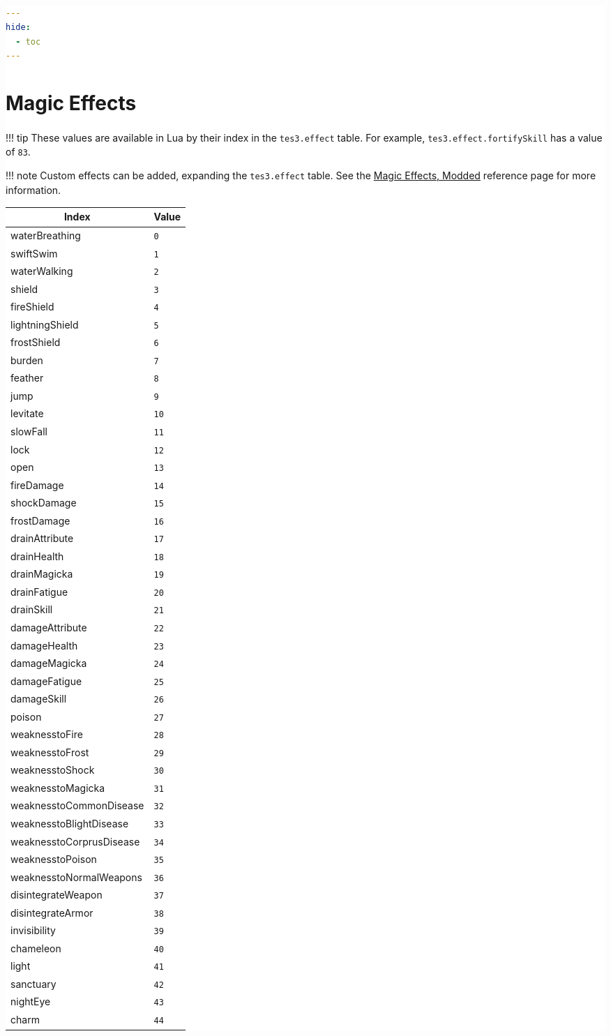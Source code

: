 ```yaml
---
hide:
  - toc
---
```


# Magic Effects

!!! tip
	These values are available in Lua by their index in the `tes3.effect` table. For example, `tes3.effect.fortifySkill` has a value of `83`.

!!! note
	Custom effects can be added, expanding the `tes3.effect` table. See the [Magic Effects, Modded](./magic-effects-modded.md) reference page for more information.

Index                    | Value
------------------------ | -----
waterBreathing           | `0`
swiftSwim                | `1`
waterWalking             | `2`
shield                   | `3`
fireShield               | `4`
lightningShield          | `5`
frostShield              | `6`
burden                   | `7`
feather                  | `8`
jump                     | `9`
levitate                 | `10`
slowFall                 | `11`
lock                     | `12`
open                     | `13`
fireDamage               | `14`
shockDamage              | `15`
frostDamage              | `16`
drainAttribute           | `17`
drainHealth              | `18`
drainMagicka             | `19`
drainFatigue             | `20`
drainSkill               | `21`
damageAttribute          | `22`
damageHealth             | `23`
damageMagicka            | `24`
damageFatigue            | `25`
damageSkill              | `26`
poison                   | `27`
weaknesstoFire           | `28`
weaknesstoFrost          | `29`
weaknesstoShock          | `30`
weaknesstoMagicka        | `31`
weaknesstoCommonDisease  | `32`
weaknesstoBlightDisease  | `33`
weaknesstoCorprusDisease | `34`
weaknesstoPoison         | `35`
weaknesstoNormalWeapons  | `36`
disintegrateWeapon       | `37`
disintegrateArmor        | `38`
invisibility             | `39`
chameleon                | `40`
light                    | `41`
sanctuary                | `42`
nightEye                 | `43`
charm                    | `44`